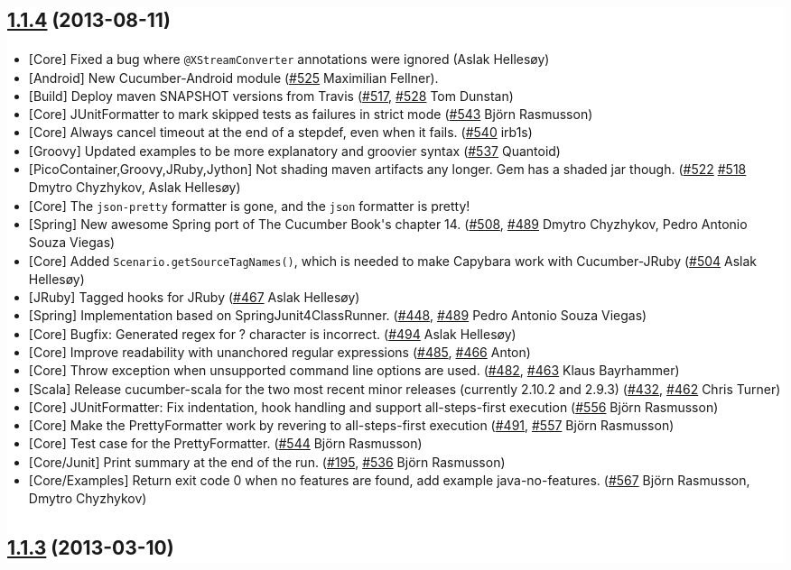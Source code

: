 ## [1.1.4](https://github.com/cucumber/cucumber-jvm/compare/v1.1.3...v1.1.4) (2013-08-11)

* [Core] Fixed a bug where `@XStreamConverter` annotations were ignored (Aslak Hellesøy)
* [Android] New Cucumber-Android module ([#525](https://github.com/cucumber/cucumber-jvm/pull/525) Maximilian Fellner).
* [Build] Deploy maven SNAPSHOT versions from Travis ([#517](https://github.com/cucumber/cucumber-jvm/issues/517), [#528](https://github.com/cucumber/cucumber-jvm/pull/528) Tom Dunstan)
* [Core] JUnitFormatter to mark skipped tests as failures in strict mode ([#543](https://github.com/cucumber/cucumber-jvm/pull/543) Björn Rasmusson)
* [Core] Always cancel timeout at the end of a stepdef, even when it fails. ([#540](https://github.com/cucumber/cucumber-jvm/issues/540) irb1s)
* [Groovy] Updated examples to be more explanatory and groovier syntax ([#537](https://github.com/cucumber/cucumber-jvm/pull/522) Quantoid)
* [PicoContainer,Groovy,JRuby,Jython] Not shading maven artifacts any longer. Gem has a shaded jar though. ([#522](https://github.com/cucumber/cucumber-jvm/pull/522) [#518](https://github.com/cucumber/cucumber-jvm/issues/518) Dmytro Chyzhykov, Aslak Hellesøy)
* [Core] The `json-pretty` formatter is gone, and the `json` formatter is pretty!
* [Spring] New awesome Spring port of The Cucumber Book's chapter 14. ([#508](https://github.com/cucumber/cucumber-jvm/pull/508), [#489](https://github.com/cucumber/cucumber-jvm/pull/489) Dmytro Chyzhykov, Pedro Antonio Souza Viegas)
* [Core] Added `Scenario.getSourceTagNames()`, which is needed to make Capybara work with Cucumber-JRuby ([#504](https://github.com/cucumber/cucumber-jvm/issues/504) Aslak Hellesøy)
* [JRuby] Tagged hooks for JRuby ([#467](https://github.com/cucumber/cucumber-jvm/issues/467) Aslak Hellesøy)
* [Spring] Implementation based on SpringJunit4ClassRunner. ([#448](https://github.com/cucumber/cucumber-jvm/issues/448), [#489](https://github.com/cucumber/cucumber-jvm/pull/489) Pedro Antonio Souza Viegas)
* [Core] Bugfix: Generated regex for ? character is incorrect. ([#494](https://github.com/cucumber/cucumber-jvm/issues/494) Aslak Hellesøy)
* [Core] Improve readability with unanchored regular expressions ([#485](https://github.com/cucumber/cucumber-jvm/pull/485), [#466](https://github.com/cucumber/cucumber-jvm/issues/466) Anton)
* [Core] Throw exception when unsupported command line options are used. ([#482](https://github.com/cucumber/cucumber-jvm/pull/482), [#463](https://github.com/cucumber/cucumber-jvm/issues/463) Klaus Bayrhammer)
* [Scala] Release cucumber-scala for the two most recent minor releases (currently 2.10.2 and 2.9.3) ([#432](https://github.com/cucumber/cucumber-jvm/issues/432), [#462](https://github.com/cucumber/cucumber-jvm/pull/462) Chris Turner)
* [Core] JUnitFormatter: Fix indentation, hook handling and support all-steps-first execution ([#556](https://github.com/cucumber/cucumber-jvm/pull/556) Björn Rasmusson)
* [Core] Make the PrettyFormatter work by revering to all-steps-first execution ([#491](https://github.com/cucumber/cucumber-jvm/issues/491), [#557](https://github.com/cucumber/cucumber-jvm/pull/557) Björn Rasmusson)
* [Core] Test case for the PrettyFormatter. ([#544](https://github.com/cucumber/cucumber-jvm/pull/544) Björn Rasmusson)
* [Core/Junit] Print summary at the end of the run. ([#195](https://github.com/cucumber/cucumber-jvm/issues/195), [#536](https://github.com/cucumber/cucumber-jvm/pull/536) Björn Rasmusson)
* [Core/Examples] Return exit code 0 when no features are found, add example java-no-features. ([#567](https://github.com/cucumber/cucumber-jvm/pull/567) Björn Rasmusson, Dmytro Chyzhykov)

## [1.1.3](https://github.com/cucumber/cucumber-jvm/compare/v1.1.2...v1.1.3) (2013-03-10)
